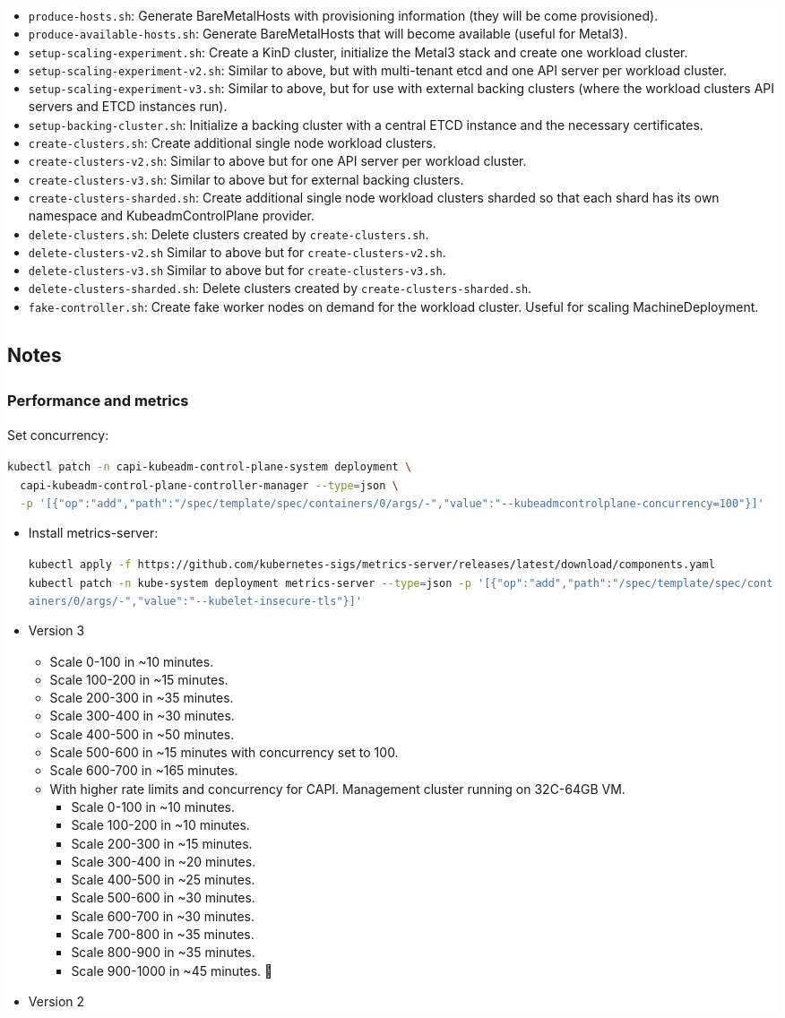 - `produce-hosts.sh`: Generate BareMetalHosts with provisioning information (they will be come provisioned).
- `produce-available-hosts.sh`: Generate BareMetalHosts that will become available (useful for Metal3).
- `setup-scaling-experiment.sh`: Create a KinD cluster, initialize the Metal3 stack and create one workload cluster.
- `setup-scaling-experiment-v2.sh`: Similar to above, but with multi-tenant etcd and one API server per workload cluster.
- `setup-scaling-experiment-v3.sh`: Similar to above, but for use with external backing clusters (where the workload clusters API servers and ETCD instances run).
- `setup-backing-cluster.sh`: Initialize a backing cluster with a central ETCD instance and the necessary certificates.
- `create-clusters.sh`: Create additional single node workload clusters.
- `create-clusters-v2.sh`: Similar to above but for one API server per workload cluster.
- `create-clusters-v3.sh`: Similar to above but for external backing clusters.
- `create-clusters-sharded.sh`: Create additional single node workload clusters sharded so that each shard has its own namespace and KubeadmControlPlane provider.
- `delete-clusters.sh`: Delete clusters created by `create-clusters.sh`.
- `delete-clusters-v2.sh` Similar to above but for `create-clusters-v2.sh`.
- `delete-clusters-v3.sh` Similar to above but for `create-clusters-v3.sh`.
- `delete-clusters-sharded.sh`: Delete clusters created by `create-clusters-sharded.sh`.
- `fake-controller.sh`: Create fake worker nodes on demand for the workload cluster. Useful for scaling MachineDeployment.

## Notes

### Performance and metrics

Set concurrency:

```bash
kubectl patch -n capi-kubeadm-control-plane-system deployment \
  capi-kubeadm-control-plane-controller-manager --type=json \
  -p '[{"op":"add","path":"/spec/template/spec/containers/0/args/-","value":"--kubeadmcontrolplane-concurrency=100"}]'
```

- Install metrics-server:

  ```bash
  kubectl apply -f https://github.com/kubernetes-sigs/metrics-server/releases/latest/download/components.yaml
  kubectl patch -n kube-system deployment metrics-server --type=json -p '[{"op":"add","path":"/spec/template/spec/containers/0/args/-","value":"--kubelet-insecure-tls"}]'
  ```

- Version 3
   - Scale 0-100 in ~10 minutes.
   - Scale 100-200 in ~15 minutes.
   - Scale 200-300 in ~35 minutes.
   - Scale 300-400 in ~30 minutes.
   - Scale 400-500 in ~50 minutes.
   - Scale 500-600 in ~15 minutes with concurrency set to 100.
   - Scale 600-700 in ~165 minutes.
   - With higher rate limits and concurrency for CAPI. Management cluster running on 32C-64GB VM.
      - Scale 0-100 in ~10 minutes.
      - Scale 100-200 in ~10 minutes.
      - Scale 200-300 in ~15 minutes.
      - Scale 300-400 in ~20 minutes.
      - Scale 400-500 in ~25 minutes.
      - Scale 500-600 in ~30 minutes.
      - Scale 600-700 in ~30 minutes.
      - Scale 700-800 in ~35 minutes.
      - Scale 800-900 in ~35 minutes.
      - Scale 900-1000 in ~45 minutes. 🎉
- Version 2